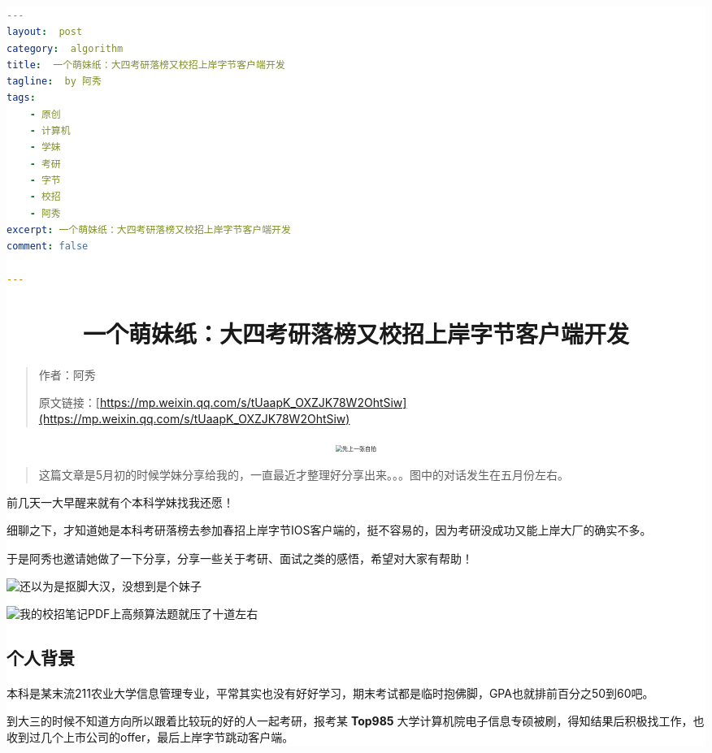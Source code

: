 ```yaml
---
layout:  post
category:  algorithm
title:  一个萌妹纸：大四考研落榜又校招上岸字节客户端开发
tagline:  by 阿秀
tags:
    - 原创
    - 计算机
    - 学妹
    - 考研
    - 字节
    - 校招
    - 阿秀
excerpt: 一个萌妹纸：大四考研落榜又校招上岸字节客户端开发
comment: false

---
```






<h1 align="center">一个萌妹纸：大四考研落榜又校招上岸字节客户端开发</h1>

> 作者：阿秀
>
> 原文链接：[https://mp.weixin.qq.com/s/tUaapK_OXZJK78W2OhtSiw](https://mp.weixin.qq.com/s/tUaapK_OXZJK78W2OhtSiw)



<div align="center"><img src="https://cdn.jsdelivr.net/gh/forthespada/mediaImage3@1.2/202107/大家冲鸭！自拍一张！.jpg" alt="先上一张自拍" style="zoom:50%;" /></div>



>这篇文章是5月初的时候学妹分享给我的，一直最近才整理好分享出来。。。图中的对话发生在五月份左右。

前几天一大早醒来就有个本科学妹找我还愿！

细聊之下，才知道她是本科考研落榜去参加春招上岸字节IOS客户端的，挺不容易的，因为考研没成功又能上岸大厂的确实不多。

于是阿秀也邀请她做了一下分享，分享一些关于考研、面试之类的感悟，希望对大家有帮助！

![还以为是抠脚大汉，没想到是个妹子](https://cdn.jsdelivr.net/gh/forthespada/mediaImage3@1.2/202107/QQ截图20210702160741.png)

![我的校招笔记PDF上高频算法题就压了十道左右](https://axiu-image-bed.oss-cn-shanghai.aliyuncs.com/img/202205121534278.png)





## 个人背景

本科是某末流211农业大学信息管理专业，平常其实也没有好好学习，期末考试都是临时抱佛脚，GPA也就排前百分之50到60吧。

到大三的时候不知道方向所以跟着比较玩的好的人一起考研，报考某 **Top985** 大学计算机院电子信息专硕被刷，得知结果后积极找工作，也收到过几个上市公司的offer，最后上岸字节跳动客户端。
